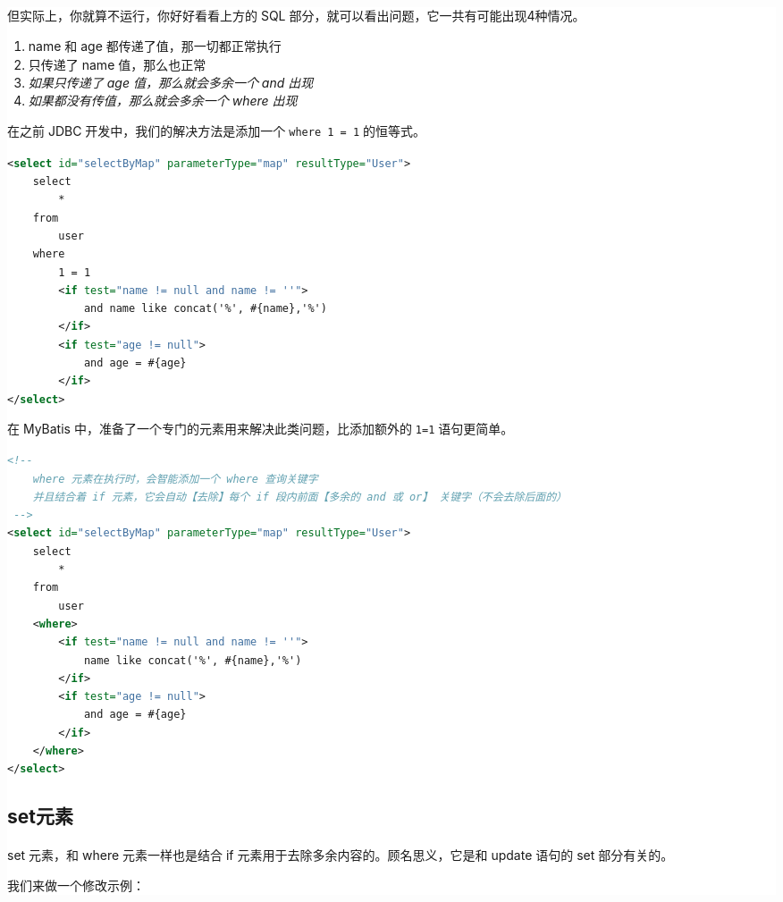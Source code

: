 但实际上，你就算不运行，你好好看看上方的 SQL 部分，就可以看出问题，它一共有可能出现4种情况。

1. name 和 age 都传递了值，那一切都正常执行
2. 只传递了 name 值，那么也正常
3. _如果只传递了 age 值，那么就会多余一个 and 出现_
4. _如果都没有传值，那么就会多余一个 where 出现_

在之前 JDBC 开发中，我们的解决方法是添加一个 `where 1 = 1` 的恒等式。

```xml
<select id="selectByMap" parameterType="map" resultType="User">
    select
        *
    from
        user
    where
        1 = 1
        <if test="name != null and name != ''">
            and name like concat('%', #{name},'%')
        </if>
        <if test="age != null">
            and age = #{age}
        </if>
</select>
```

在 MyBatis 中，准备了一个专门的元素用来解决此类问题，比添加额外的 `1=1` 语句更简单。

```xml
<!--
    where 元素在执行时，会智能添加一个 where 查询关键字
    并且结合着 if 元素，它会自动【去除】每个 if 段内前面【多余的 and 或 or】 关键字（不会去除后面的）
 -->
<select id="selectByMap" parameterType="map" resultType="User">
    select
        *
    from
        user
    <where>
        <if test="name != null and name != ''">
            name like concat('%', #{name},'%')
        </if>
        <if test="age != null">
            and age = #{age}
        </if>
    </where>
</select>
```

## set元素

set 元素，和 where 元素一样也是结合 if 元素用于去除多余内容的。顾名思义，它是和 update 语句的 set 部分有关的。

我们来做一个修改示例：
